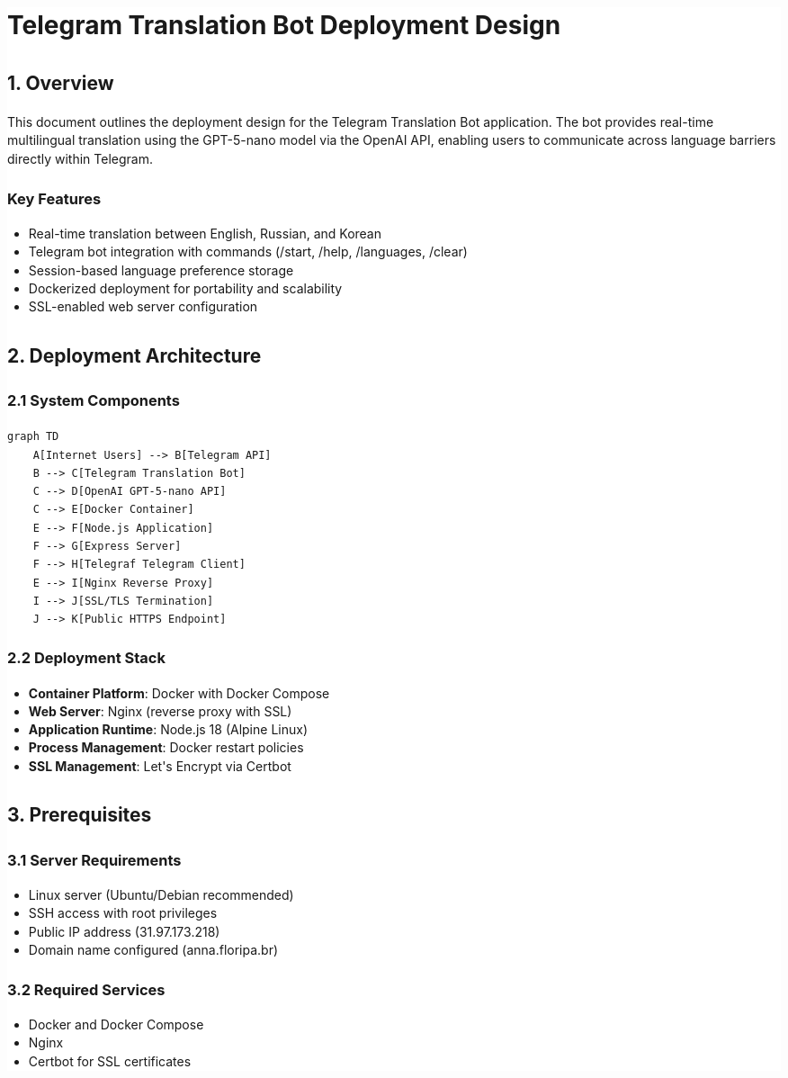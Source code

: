 # Telegram Translation Bot Deployment Design

## 1. Overview

This document outlines the deployment design for the Telegram Translation Bot application. The bot provides real-time multilingual translation using the GPT-5-nano model via the OpenAI API, enabling users to communicate across language barriers directly within Telegram.

### Key Features
- Real-time translation between English, Russian, and Korean
- Telegram bot integration with commands (/start, /help, /languages, /clear)
- Session-based language preference storage
- Dockerized deployment for portability and scalability
- SSL-enabled web server configuration

## 2. Deployment Architecture

### 2.1 System Components
```mermaid
graph TD
    A[Internet Users] --> B[Telegram API]
    B --> C[Telegram Translation Bot]
    C --> D[OpenAI GPT-5-nano API]
    C --> E[Docker Container]
    E --> F[Node.js Application]
    F --> G[Express Server]
    F --> H[Telegraf Telegram Client]
    E --> I[Nginx Reverse Proxy]
    I --> J[SSL/TLS Termination]
    J --> K[Public HTTPS Endpoint]
```

### 2.2 Deployment Stack
- **Container Platform**: Docker with Docker Compose
- **Web Server**: Nginx (reverse proxy with SSL)
- **Application Runtime**: Node.js 18 (Alpine Linux)
- **Process Management**: Docker restart policies
- **SSL Management**: Let's Encrypt via Certbot

## 3. Prerequisites

### 3.1 Server Requirements
- Linux server (Ubuntu/Debian recommended)
- SSH access with root privileges
- Public IP address (31.97.173.218)
- Domain name configured (anna.floripa.br)

### 3.2 Required Services
- Docker and Docker Compose
- Nginx
- Certbot for SSL certificates
